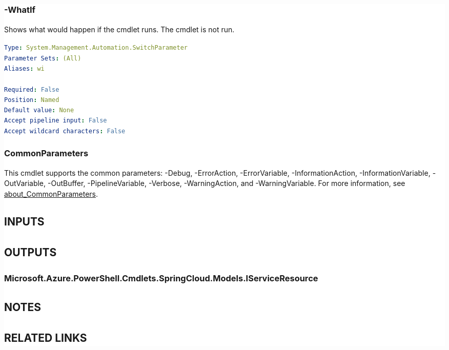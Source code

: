 ### -WhatIf
Shows what would happen if the cmdlet runs.
The cmdlet is not run.

```yaml
Type: System.Management.Automation.SwitchParameter
Parameter Sets: (All)
Aliases: wi

Required: False
Position: Named
Default value: None
Accept pipeline input: False
Accept wildcard characters: False
```

### CommonParameters
This cmdlet supports the common parameters: -Debug, -ErrorAction, -ErrorVariable, -InformationAction, -InformationVariable, -OutVariable, -OutBuffer, -PipelineVariable, -Verbose, -WarningAction, and -WarningVariable. For more information, see [about_CommonParameters](http://go.microsoft.com/fwlink/?LinkID=113216).

## INPUTS

## OUTPUTS

### Microsoft.Azure.PowerShell.Cmdlets.SpringCloud.Models.IServiceResource

## NOTES

## RELATED LINKS

